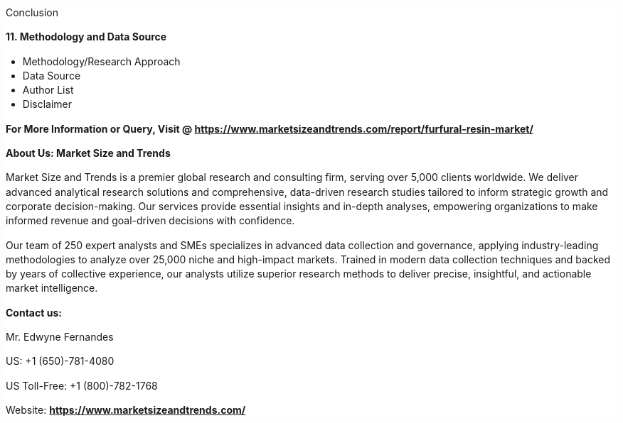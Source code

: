 Conclusion</strong></p><p><strong>11. Methodology and Data Source</strong></p><ul><li>Methodology/Research Approach</li><li>Data Source</li><li>Author List</li><li>Disclaimer</li></ul></p><p><strong>For More Information or Query, Visit @ <a href="https://www.marketsizeandtrends.com/report/furfural-resin-market/">https://www.marketsizeandtrends.com/report/furfural-resin-market/</a></strong></p><p><strong>About Us: Market Size and Trends</strong></p><p>Market Size and Trends is a premier global research and consulting firm, serving over 5,000 clients worldwide. We deliver advanced analytical research solutions and comprehensive, data-driven research studies tailored to inform strategic growth and corporate decision-making. Our services provide essential insights and in-depth analyses, empowering organizations to make informed revenue and goal-driven decisions with confidence.</p><p>Our team of 250 expert analysts and SMEs specializes in advanced data collection and governance, applying industry-leading methodologies to analyze over 25,000 niche and high-impact markets. Trained in modern data collection techniques and backed by years of collective experience, our analysts utilize superior research methods to deliver precise, insightful, and actionable market intelligence.</p><p><strong>Contact us:</strong></p><p>Mr. Edwyne Fernandes</p><p>US: +1 (650)-781-4080</p><p>US Toll-Free: +1 (800)-782-1768</p><p>Website: <strong><a href="https://www.marketsizeandtrends.com/">https://www.marketsizeandtrends.com/</a></strong></p>
